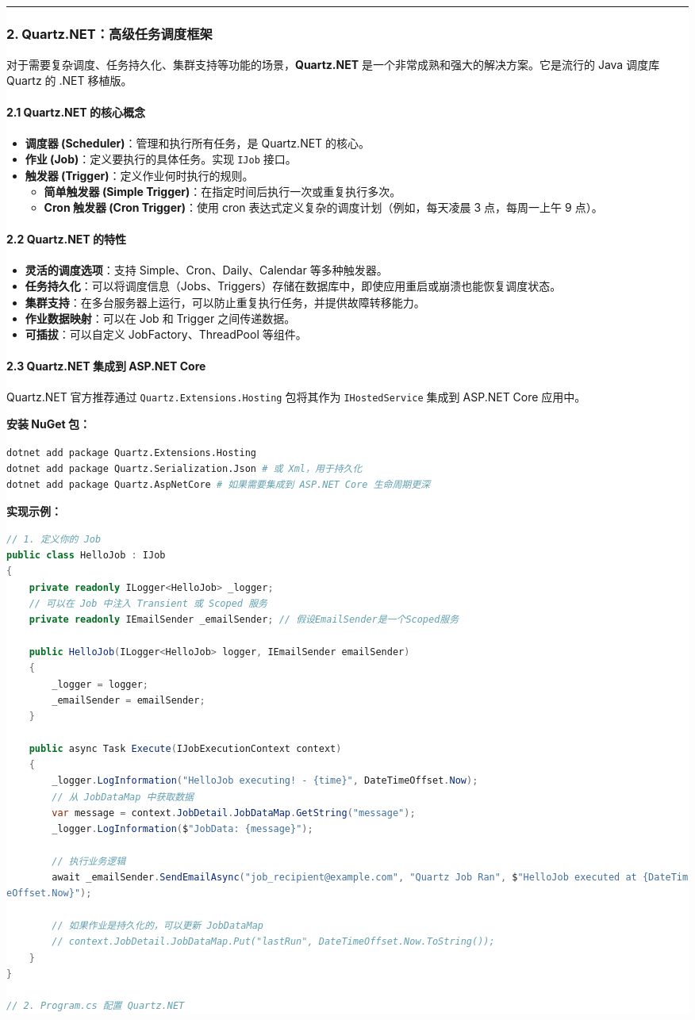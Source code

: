 -----

### 2\. Quartz.NET：高级任务调度框架

对于需要复杂调度、任务持久化、集群支持等功能的场景，**Quartz.NET** 是一个非常成熟和强大的解决方案。它是流行的 Java 调度库 Quartz 的 .NET 移植版。

#### 2.1 Quartz.NET 的核心概念

  * **调度器 (Scheduler)**：管理和执行所有任务，是 Quartz.NET 的核心。
  * **作业 (Job)**：定义要执行的具体任务。实现 `IJob` 接口。
  * **触发器 (Trigger)**：定义作业何时执行的规则。
      * **简单触发器 (Simple Trigger)**：在指定时间后执行一次或重复执行多次。
      * **Cron 触发器 (Cron Trigger)**：使用 cron 表达式定义复杂的调度计划（例如，每天凌晨 3 点，每周一上午 9 点）。

#### 2.2 Quartz.NET 的特性

  * **灵活的调度选项**：支持 Simple、Cron、Daily、Calendar 等多种触发器。
  * **任务持久化**：可以将调度信息（Jobs、Triggers）存储在数据库中，即使应用重启或崩溃也能恢复调度状态。
  * **集群支持**：在多台服务器上运行，可以防止重复执行任务，并提供故障转移能力。
  * **作业数据映射**：可以在 Job 和 Trigger 之间传递数据。
  * **可插拔**：可以自定义 JobFactory、ThreadPool 等组件。

#### 2.3 Quartz.NET 集成到 ASP.NET Core

Quartz.NET 官方推荐通过 `Quartz.Extensions.Hosting` 包将其作为 `IHostedService` 集成到 ASP.NET Core 应用中。

**安装 NuGet 包：**

```bash
dotnet add package Quartz.Extensions.Hosting
dotnet add package Quartz.Serialization.Json # 或 Xml，用于持久化
dotnet add package Quartz.AspNetCore # 如果需要集成到 ASP.NET Core 生命周期更深
```

**实现示例：**

```csharp
// 1. 定义你的 Job
public class HelloJob : IJob
{
    private readonly ILogger<HelloJob> _logger;
    // 可以在 Job 中注入 Transient 或 Scoped 服务
    private readonly IEmailSender _emailSender; // 假设EmailSender是一个Scoped服务

    public HelloJob(ILogger<HelloJob> logger, IEmailSender emailSender)
    {
        _logger = logger;
        _emailSender = emailSender;
    }

    public async Task Execute(IJobExecutionContext context)
    {
        _logger.LogInformation("HelloJob executing! - {time}", DateTimeOffset.Now);
        // 从 JobDataMap 中获取数据
        var message = context.JobDetail.JobDataMap.GetString("message");
        _logger.LogInformation($"JobData: {message}");

        // 执行业务逻辑
        await _emailSender.SendEmailAsync("job_recipient@example.com", "Quartz Job Ran", $"HelloJob executed at {DateTimeOffset.Now}");

        // 如果作业是持久化的，可以更新 JobDataMap
        // context.JobDetail.JobDataMap.Put("lastRun", DateTimeOffset.Now.ToString());
    }
}

// 2. Program.cs 配置 Quartz.NET
```